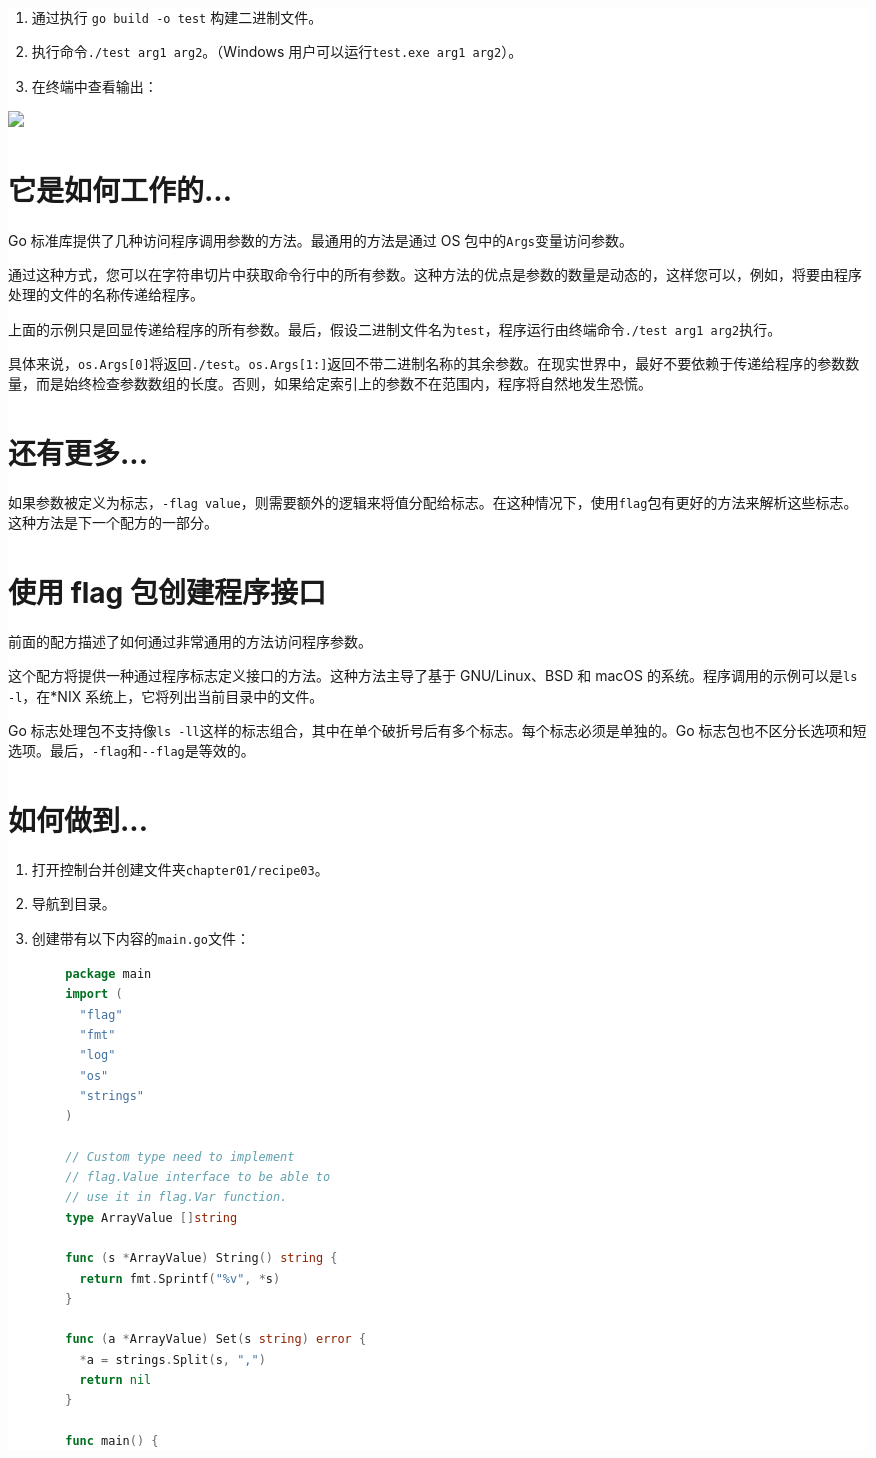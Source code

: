 1.  通过执行 `go build -o test` 构建二进制文件。

1.  执行命令`./test arg1 arg2`。（Windows 用户可以运行`test.exe arg1 arg2`）。

1.  在终端中查看输出：

![](https://github.com/OpenDocCN/freelearn-golang-zh/raw/master/docs/go-stdlib-cb/img/2de10160-aead-4a1d-8f57-1d550b70c651.png)

# 它是如何工作的...

Go 标准库提供了几种访问程序调用参数的方法。最通用的方法是通过 OS 包中的`Args`变量访问参数。

通过这种方式，您可以在字符串切片中获取命令行中的所有参数。这种方法的优点是参数的数量是动态的，这样您可以，例如，将要由程序处理的文件的名称传递给程序。

上面的示例只是回显传递给程序的所有参数。最后，假设二进制文件名为`test`，程序运行由终端命令`./test arg1 arg2`执行。

具体来说，`os.Args[0]`将返回`./test`。`os.Args[1:]`返回不带二进制名称的其余参数。在现实世界中，最好不要依赖于传递给程序的参数数量，而是始终检查参数数组的长度。否则，如果给定索引上的参数不在范围内，程序将自然地发生恐慌。

# 还有更多...

如果参数被定义为标志，`-flag value`，则需要额外的逻辑来将值分配给标志。在这种情况下，使用`flag`包有更好的方法来解析这些标志。这种方法是下一个配方的一部分。

# 使用 flag 包创建程序接口

前面的配方描述了如何通过非常通用的方法访问程序参数。

这个配方将提供一种通过程序标志定义接口的方法。这种方法主导了基于 GNU/Linux、BSD 和 macOS 的系统。程序调用的示例可以是`ls -l`，在*NIX 系统上，它将列出当前目录中的文件。

Go 标志处理包不支持像`ls -ll`这样的标志组合，其中在单个破折号后有多个标志。每个标志必须是单独的。Go 标志包也不区分长选项和短选项。最后，`-flag`和`--flag`是等效的。

# 如何做到...

1.  打开控制台并创建文件夹`chapter01/recipe03`。

1.  导航到目录。

1.  创建带有以下内容的`main.go`文件：

```go
        package main
        import (
          "flag"
          "fmt"
          "log"
          "os"
          "strings"
        )

        // Custom type need to implement
        // flag.Value interface to be able to
        // use it in flag.Var function.
        type ArrayValue []string

        func (s *ArrayValue) String() string {
          return fmt.Sprintf("%v", *s)
        }

        func (a *ArrayValue) Set(s string) error {
          *a = strings.Split(s, ",")
          return nil
        }

        func main() {
```